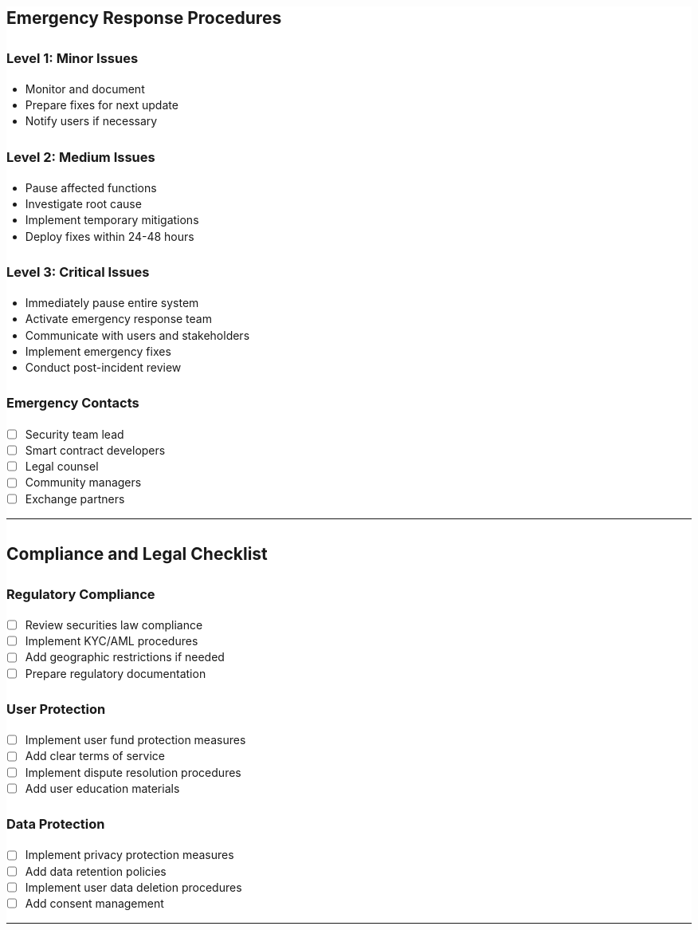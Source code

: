 
## Emergency Response Procedures

### Level 1: Minor Issues
- Monitor and document
- Prepare fixes for next update
- Notify users if necessary

### Level 2: Medium Issues
- Pause affected functions
- Investigate root cause
- Implement temporary mitigations
- Deploy fixes within 24-48 hours

### Level 3: Critical Issues
- Immediately pause entire system
- Activate emergency response team
- Communicate with users and stakeholders
- Implement emergency fixes
- Conduct post-incident review

### Emergency Contacts
- [ ] Security team lead
- [ ] Smart contract developers
- [ ] Legal counsel
- [ ] Community managers
- [ ] Exchange partners

---

## Compliance and Legal Checklist

### Regulatory Compliance
- [ ] Review securities law compliance
- [ ] Implement KYC/AML procedures
- [ ] Add geographic restrictions if needed
- [ ] Prepare regulatory documentation

### User Protection
- [ ] Implement user fund protection measures
- [ ] Add clear terms of service
- [ ] Implement dispute resolution procedures
- [ ] Add user education materials

### Data Protection
- [ ] Implement privacy protection measures
- [ ] Add data retention policies
- [ ] Implement user data deletion procedures
- [ ] Add consent management

---